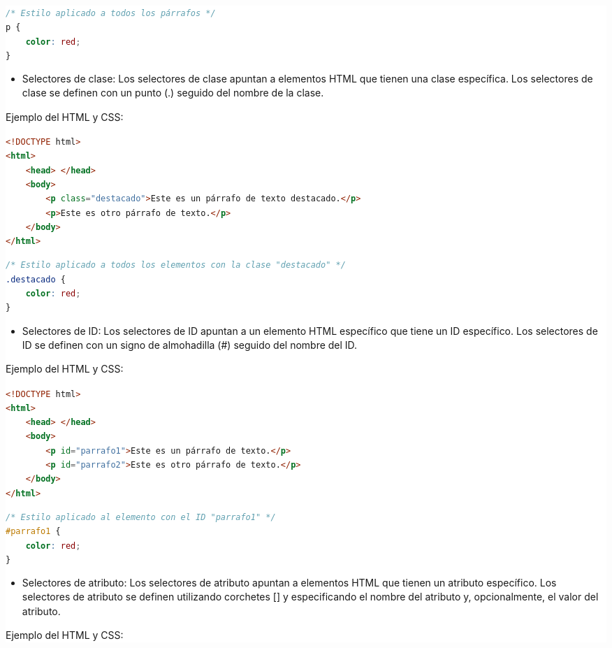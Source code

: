 ```css
/* Estilo aplicado a todos los párrafos */
p {
	color: red;
}
```

- Selectores de clase: Los selectores de clase apuntan a elementos HTML que tienen una clase específica. Los selectores de clase se definen con un punto (.) seguido del nombre de la clase.

Ejemplo del HTML y CSS:

```html
<!DOCTYPE html>
<html>
	<head> </head>
	<body>
		<p class="destacado">Este es un párrafo de texto destacado.</p>
		<p>Este es otro párrafo de texto.</p>
	</body>
</html>
```

```css
/* Estilo aplicado a todos los elementos con la clase "destacado" */
.destacado {
	color: red;
}
```

- Selectores de ID: Los selectores de ID apuntan a un elemento HTML específico que tiene un ID específico. Los selectores de ID se definen con un signo de almohadilla (#) seguido del nombre del ID.

Ejemplo del HTML y CSS:

```html
<!DOCTYPE html>
<html>
	<head> </head>
	<body>
		<p id="parrafo1">Este es un párrafo de texto.</p>
		<p id="parrafo2">Este es otro párrafo de texto.</p>
	</body>
</html>
```

```css
/* Estilo aplicado al elemento con el ID "parrafo1" */
#parrafo1 {
	color: red;
}
```

- Selectores de atributo: Los selectores de atributo apuntan a elementos HTML que tienen un atributo específico. Los selectores de atributo se definen utilizando corchetes [] y especificando el nombre del atributo y, opcionalmente, el valor del atributo.

Ejemplo del HTML y CSS:
